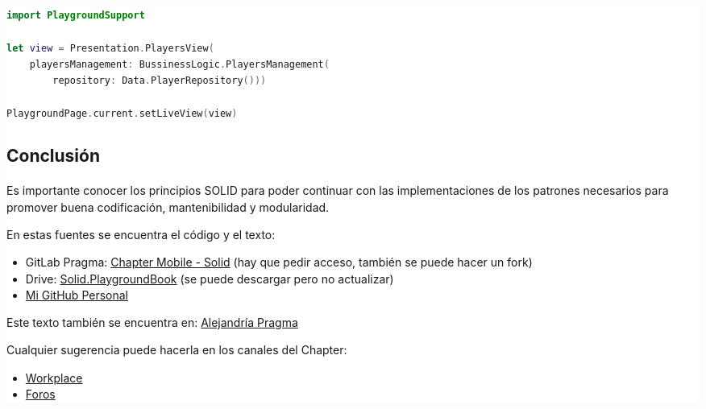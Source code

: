 ```Swift
import PlaygroundSupport

let view = Presentation.PlayersView(
    playersManagement: BussinessLogic.PlayersManagement(
        repository: Data.PlayerRepository()))

PlaygroundPage.current.setLiveView(view)
```

## Conclusión

Es importante conocer los principios SOLID para poder continuar con las implementaciones de los patrones necesarios para promover buena codificación, mantenibilidad y modularidad.

En estas fuentes se encuentra el código y el texto:

- GitLab Pragma: [Chapter Mobile - Solid](https://gitlab.com/chapter-mobile/comunidad-ios/playgrounds/solid) (hay que pedir acceso, también se puede hacer un fork)
- Drive: [Solid.PlaygroundBook](https://drive.google.com/drive/folders/1vX_uIkA0LUCeqbShbETUa5qRRhsj0vGm?usp=sharing) (se puede descargar pero no actualizar) 
- [Mi GitHub Personal](https://github.com/DieberRoa/SOLID)

Este texto también se encuentra en: [Alejandría Pragma](https://alejandria.pragma.com.co/books/principios-solid-con-swift-playgrounds)

Cualquier sugerencia puede hacerla en los canales del Chapter:

- [Workplace](https://pragma.workplace.com/groups/pragma.movilidad)
- [Foros](https://comunidad.pragma.com.co/c/mobile/16)

